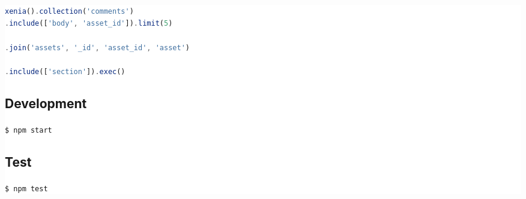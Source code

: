 ```js
xenia().collection('comments')
.include(['body', 'asset_id']).limit(5)

.join('assets', '_id', 'asset_id', 'asset')

.include(['section']).exec()
```


## Development

    $ npm start

## Test

    $ npm test
